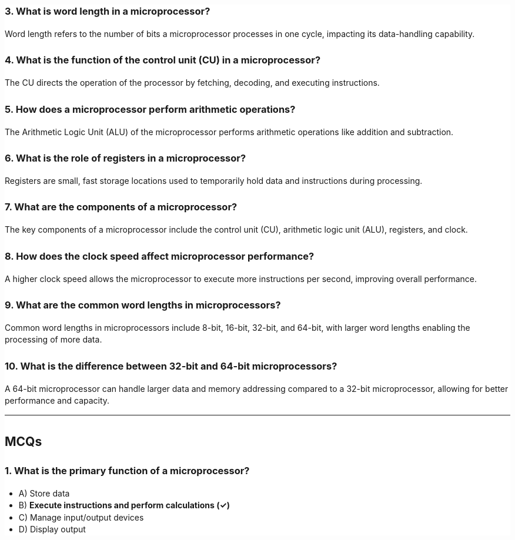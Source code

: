 ### 3. What is word length in a microprocessor?

Word length refers to the number of bits a microprocessor processes in one cycle, impacting its data-handling capability.

### 4. What is the function of the control unit (CU) in a microprocessor?

The CU directs the operation of the processor by fetching, decoding, and executing instructions.

### 5. How does a microprocessor perform arithmetic operations?

The Arithmetic Logic Unit (ALU) of the microprocessor performs arithmetic operations like addition and subtraction.

### 6. What is the role of registers in a microprocessor?

Registers are small, fast storage locations used to temporarily hold data and instructions during processing.

### 7. What are the components of a microprocessor?

The key components of a microprocessor include the control unit (CU), arithmetic logic unit (ALU), registers, and clock.

### 8. How does the clock speed affect microprocessor performance?

A higher clock speed allows the microprocessor to execute more instructions per second, improving overall performance.

### 9. What are the common word lengths in microprocessors?

Common word lengths in microprocessors include 8-bit, 16-bit, 32-bit, and 64-bit, with larger word lengths enabling the processing of more data.

### 10. What is the difference between 32-bit and 64-bit microprocessors?

A 64-bit microprocessor can handle larger data and memory addressing compared to a 32-bit microprocessor, allowing for better performance and capacity.

---

## MCQs

### 1. What is the primary function of a microprocessor?

- A) Store data
- B) **Execute instructions and perform calculations (✓)**
- C) Manage input/output devices
- D) Display output
